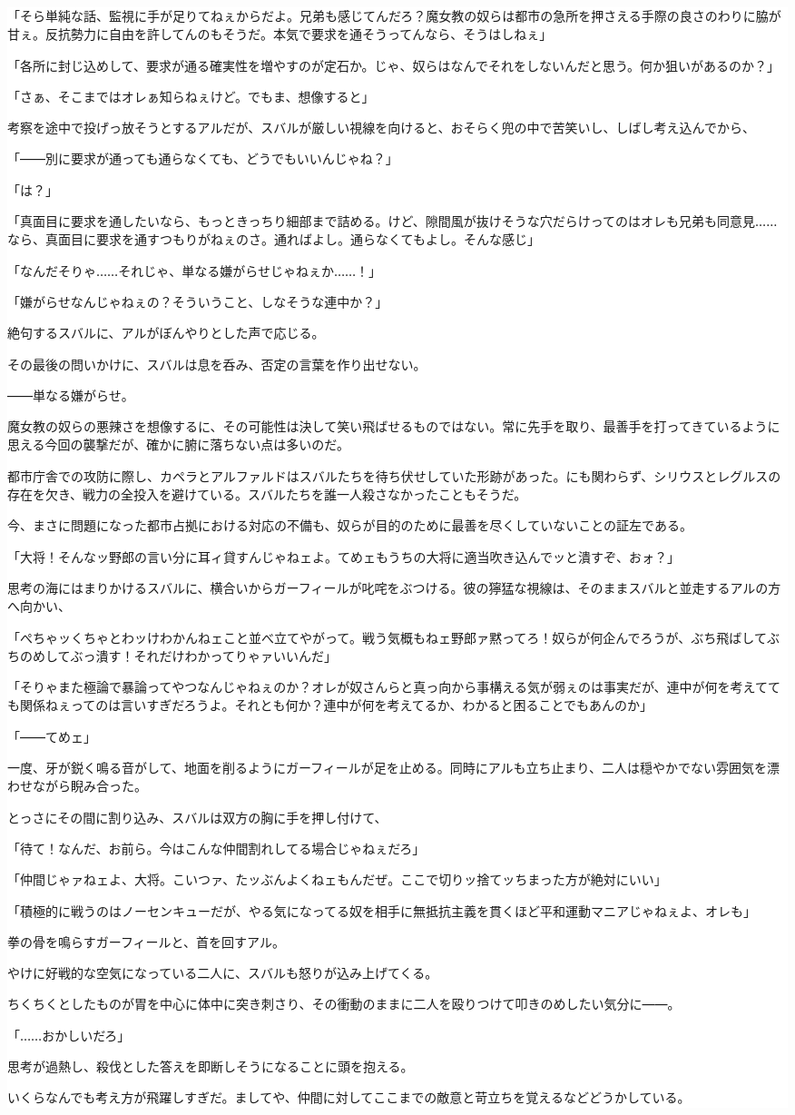 「そら単純な話、監視に手が足りてねぇからだよ。兄弟も感じてんだろ？魔女教の奴らは都市の急所を押さえる手際の良さのわりに脇が甘ぇ。反抗勢力に自由を許してんのもそうだ。本気で要求を通そうってんなら、そうはしねぇ」

「各所に封じ込めして、要求が通る確実性を増やすのが定石か。じゃ、奴らはなんでそれをしないんだと思う。何か狙いがあるのか？」

「さぁ、そこまではオレぁ知らねぇけど。でもま、想像すると」

考察を途中で投げっ放そうとするアルだが、スバルが厳しい視線を向けると、おそらく兜の中で苦笑いし、しばし考え込んでから、

「――別に要求が通っても通らなくても、どうでもいいんじゃね？」

「は？」

「真面目に要求を通したいなら、もっときっちり細部まで詰める。けど、隙間風が抜けそうな穴だらけってのはオレも兄弟も同意見……なら、真面目に要求を通すつもりがねぇのさ。通ればよし。通らなくてもよし。そんな感じ」

「なんだそりゃ……それじゃ、単なる嫌がらせじゃねぇか……！」

「嫌がらせなんじゃねぇの？そういうこと、しなそうな連中か？」

絶句するスバルに、アルがぼんやりとした声で応じる。

その最後の問いかけに、スバルは息を呑み、否定の言葉を作り出せない。

――単なる嫌がらせ。

魔女教の奴らの悪辣さを想像するに、その可能性は決して笑い飛ばせるものではない。常に先手を取り、最善手を打ってきているように思える今回の襲撃だが、確かに腑に落ちない点は多いのだ。

都市庁舎での攻防に際し、カペラとアルファルドはスバルたちを待ち伏せしていた形跡があった。にも関わらず、シリウスとレグルスの存在を欠き、戦力の全投入を避けている。スバルたちを誰一人殺さなかったこともそうだ。

今、まさに問題になった都市占拠における対応の不備も、奴らが目的のために最善を尽くしていないことの証左である。

「大将！そんなッ野郎の言い分に耳ィ貸すんじゃねェよ。てめェもうちの大将に適当吹き込んでッと潰すぞ、おォ？」

思考の海にはまりかけるスバルに、横合いからガーフィールが叱咤をぶつける。彼の獰猛な視線は、そのままスバルと並走するアルの方へ向かい、

「ぺちゃッくちゃとわッけわかんねェこと並べ立てやがって。戦う気概もねェ野郎ァ黙ってろ！奴らが何企んでろうが、ぶち飛ばしてぶちのめしてぶっ潰す！それだけわかってりゃァいいんだ」

「そりゃまた極論で暴論ってやつなんじゃねぇのか？オレが奴さんらと真っ向から事構える気が弱ぇのは事実だが、連中が何を考えてても関係ねぇってのは言いすぎだろうよ。それとも何か？連中が何を考えてるか、わかると困ることでもあんのか」

「――てめェ」

一度、牙が鋭く鳴る音がして、地面を削るようにガーフィールが足を止める。同時にアルも立ち止まり、二人は穏やかでない雰囲気を漂わせながら睨み合った。

とっさにその間に割り込み、スバルは双方の胸に手を押し付けて、

「待て！なんだ、お前ら。今はこんな仲間割れしてる場合じゃねぇだろ」

「仲間じゃァねェよ、大将。こいつァ、たッぶんよくねェもんだぜ。ここで切りッ捨てッちまった方が絶対にいい」

「積極的に戦うのはノーセンキューだが、やる気になってる奴を相手に無抵抗主義を貫くほど平和運動マニアじゃねぇよ、オレも」

拳の骨を鳴らすガーフィールと、首を回すアル。

やけに好戦的な空気になっている二人に、スバルも怒りが込み上げてくる。

ちくちくとしたものが胃を中心に体中に突き刺さり、その衝動のままに二人を殴りつけて叩きのめしたい気分に――。

「……おかしいだろ」

思考が過熱し、殺伐とした答えを即断しそうになることに頭を抱える。

いくらなんでも考え方が飛躍しすぎだ。ましてや、仲間に対してここまでの敵意と苛立ちを覚えるなどどうかしている。
